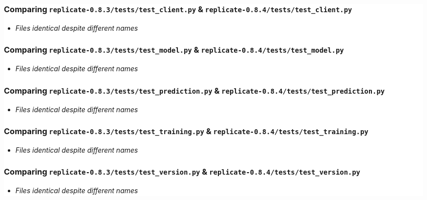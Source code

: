### Comparing `replicate-0.8.3/tests/test_client.py` & `replicate-0.8.4/tests/test_client.py`

 * *Files identical despite different names*

### Comparing `replicate-0.8.3/tests/test_model.py` & `replicate-0.8.4/tests/test_model.py`

 * *Files identical despite different names*

### Comparing `replicate-0.8.3/tests/test_prediction.py` & `replicate-0.8.4/tests/test_prediction.py`

 * *Files identical despite different names*

### Comparing `replicate-0.8.3/tests/test_training.py` & `replicate-0.8.4/tests/test_training.py`

 * *Files identical despite different names*

### Comparing `replicate-0.8.3/tests/test_version.py` & `replicate-0.8.4/tests/test_version.py`

 * *Files identical despite different names*

